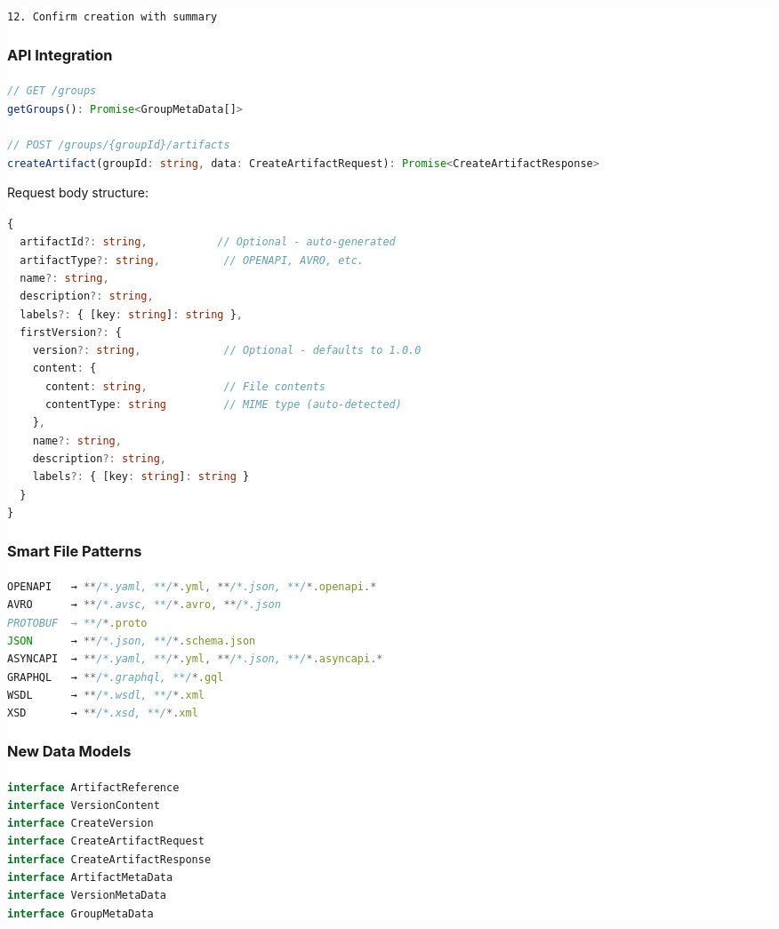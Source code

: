 ```
12. Confirm creation with summary
```

### API Integration
```typescript
// GET /groups
getGroups(): Promise<GroupMetaData[]>

// POST /groups/{groupId}/artifacts
createArtifact(groupId: string, data: CreateArtifactRequest): Promise<CreateArtifactResponse>
```

Request body structure:
```typescript
{
  artifactId?: string,           // Optional - auto-generated
  artifactType?: string,          // OPENAPI, AVRO, etc.
  name?: string,
  description?: string,
  labels?: { [key: string]: string },
  firstVersion?: {
    version?: string,             // Optional - defaults to 1.0.0
    content: {
      content: string,            // File contents
      contentType: string         // MIME type (auto-detected)
    },
    name?: string,
    description?: string,
    labels?: { [key: string]: string }
  }
}
```

### Smart File Patterns
```typescript
OPENAPI   → **/*.yaml, **/*.yml, **/*.json, **/*.openapi.*
AVRO      → **/*.avsc, **/*.avro, **/*.json
PROTOBUF  → **/*.proto
JSON      → **/*.json, **/*.schema.json
ASYNCAPI  → **/*.yaml, **/*.yml, **/*.json, **/*.asyncapi.*
GRAPHQL   → **/*.graphql, **/*.gql
WSDL      → **/*.wsdl, **/*.xml
XSD       → **/*.xsd, **/*.xml
```

### New Data Models
```typescript
interface ArtifactReference
interface VersionContent
interface CreateVersion
interface CreateArtifactRequest
interface CreateArtifactResponse
interface ArtifactMetaData
interface VersionMetaData
interface GroupMetaData
```
